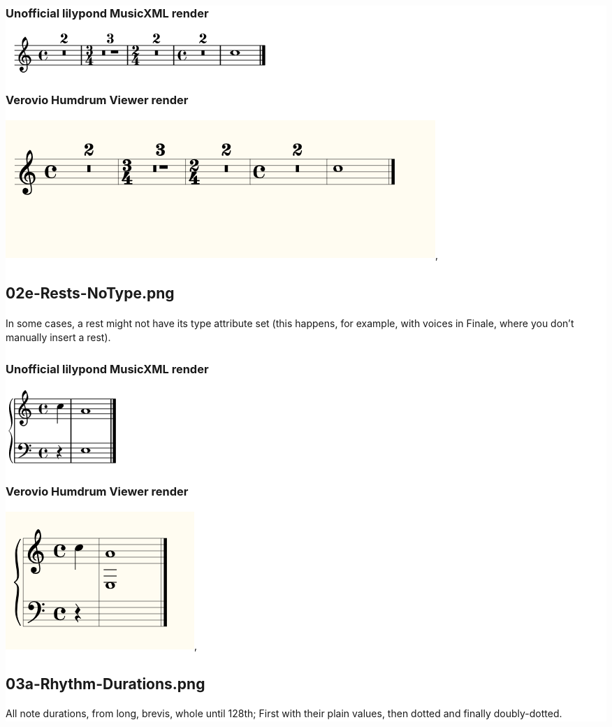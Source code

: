### Unofficial lilypond MusicXML render
![02d-Rests-Multimeasure-TimeSignatures.png-lilypond](./lilypond-musicxml/02d-Rests-Multimeasure-TimeSignatures.png)
### Verovio Humdrum Viewer render
![02d-Rests-Multimeasure-TimeSignatures.png-vhv](./kern-images/02d-Rests-Multimeasure-TimeSignatures.png),

## 02e-Rests-NoType.png
<p>In some cases, a rest might not have its type attribute set (this happens, for example, with voices in Finale, where you don’t manually insert a rest). </p>

### Unofficial lilypond MusicXML render
![02e-Rests-NoType.png-lilypond](./lilypond-musicxml/02e-Rests-NoType.png)
### Verovio Humdrum Viewer render
![02e-Rests-NoType.png-vhv](./kern-images/02e-Rests-NoType.png),

## 03a-Rhythm-Durations.png
<p>All note durations, from long, brevis, whole until 128th; First with their plain values, then dotted and finally doubly-dotted. </p>
